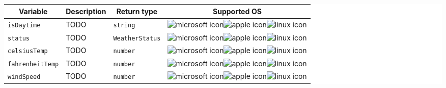 | Variable          | Description | Return type | Supported OS                                                                                                                                                                                                                                                                                                                                                                                |
| ----------------- | ----------- | ----------- | ------------------------------------------------------------------------------------------------------------------------------------------------------------------------------------------------------------------------------------------------------------------------------------------------------------------------------------------------------------------------------------------- |
| `isDaytime`         | TODO        | `string`    | <img src="https://github.com/glzr-io/zebar/assets/34844898/568e90c8-cd32-49a5-a17f-ab233d41f1aa" alt="microsoft icon" width="24"><img src="https://github.com/glzr-io/zebar/assets/34844898/005a0760-da9d-460e-b533-9b2aba7f5c03" alt="apple icon" width="24"><img src="https://github.com/glzr-io/zebar/assets/34844898/1c5d91b1-879f-42a6-945e-912a11daebb4" alt="linux icon" width="24"> |
| `status`      | TODO        | `WeatherStatus`    | <img src="https://github.com/glzr-io/zebar/assets/34844898/568e90c8-cd32-49a5-a17f-ab233d41f1aa" alt="microsoft icon" width="24"><img src="https://github.com/glzr-io/zebar/assets/34844898/005a0760-da9d-460e-b533-9b2aba7f5c03" alt="apple icon" width="24"><img src="https://github.com/glzr-io/zebar/assets/34844898/1c5d91b1-879f-42a6-945e-912a11daebb4" alt="linux icon" width="24"> |
| `celsiusTemp`   | TODO        | `number`    | <img src="https://github.com/glzr-io/zebar/assets/34844898/568e90c8-cd32-49a5-a17f-ab233d41f1aa" alt="microsoft icon" width="24"><img src="https://github.com/glzr-io/zebar/assets/34844898/005a0760-da9d-460e-b533-9b2aba7f5c03" alt="apple icon" width="24"><img src="https://github.com/glzr-io/zebar/assets/34844898/1c5d91b1-879f-42a6-945e-912a11daebb4" alt="linux icon" width="24"> |
| `fahrenheitTemp`  | TODO        | `number`    | <img src="https://github.com/glzr-io/zebar/assets/34844898/568e90c8-cd32-49a5-a17f-ab233d41f1aa" alt="microsoft icon" width="24"><img src="https://github.com/glzr-io/zebar/assets/34844898/005a0760-da9d-460e-b533-9b2aba7f5c03" alt="apple icon" width="24"><img src="https://github.com/glzr-io/zebar/assets/34844898/1c5d91b1-879f-42a6-945e-912a11daebb4" alt="linux icon" width="24"> |
| `windSpeed` | TODO        | `number`    | <img src="https://github.com/glzr-io/zebar/assets/34844898/568e90c8-cd32-49a5-a17f-ab233d41f1aa" alt="microsoft icon" width="24"><img src="https://github.com/glzr-io/zebar/assets/34844898/005a0760-da9d-460e-b533-9b2aba7f5c03" alt="apple icon" width="24"><img src="https://github.com/glzr-io/zebar/assets/34844898/1c5d91b1-879f-42a6-945e-912a11daebb4" alt="linux icon" width="24"> |

[discord-badge]: https://img.shields.io/discord/1041662798196908052.svg?logo=discord&colorB=7289DA
[discord-link]: https://discord.gg/ud6z3qjRvM
[downloads-badge]: https://img.shields.io/github/downloads/glzr-io/glazewm/total?logo=github&logoColor=white
[downloads-link]: https://github.com/glzr-io/glazewm/releases
[issues-badge]: https://img.shields.io/badge/good_first_issues-7057ff
[issues-link]: https://github.com/glzr-io/zebar/issues?q=is%3Aissue+is%3Aopen+label%3A%22help+wanted%22

